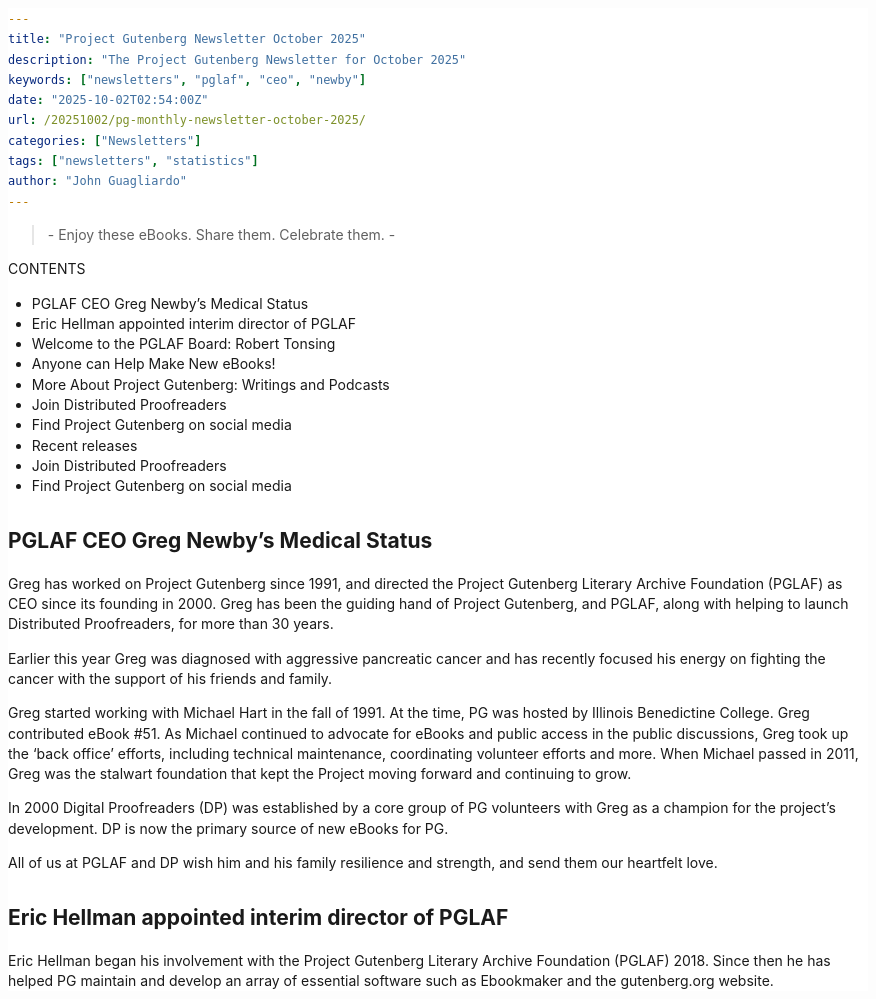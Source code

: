 ```yaml
---
title: "Project Gutenberg Newsletter October 2025"
description: "The Project Gutenberg Newsletter for October 2025"
keywords: ["newsletters", "pglaf", "ceo", "newby"]
date: "2025-10-02T02:54:00Z"
url: /20251002/pg-monthly-newsletter-october-2025/
categories: ["Newsletters"]
tags: ["newsletters", "statistics"]
author: "John Guagliardo"
---
```

> \- Enjoy these eBooks. Share them. Celebrate them. -


CONTENTS

* PGLAF CEO Greg Newby’s Medical Status
* Eric Hellman appointed interim director of PGLAF
* Welcome to the PGLAF Board: Robert Tonsing
* Anyone can Help Make New eBooks!
* More About Project Gutenberg: Writings and Podcasts
* Join Distributed Proofreaders
* Find Project Gutenberg on social media
* Recent releases
* Join Distributed Proofreaders
* Find Project Gutenberg on social media


## PGLAF CEO Greg Newby’s Medical Status

Greg has worked on Project Gutenberg since 1991, and directed the Project Gutenberg Literary Archive Foundation (PGLAF) as CEO since its founding in 2000. Greg has been the guiding hand of Project Gutenberg, and PGLAF, along with helping to launch Distributed Proofreaders, for more than 30 years.

Earlier this year Greg was diagnosed with aggressive pancreatic cancer and has recently focused his energy on fighting the cancer with the support of his friends and family.

Greg started working with Michael Hart in the fall of 1991. At the time, PG was hosted by Illinois Benedictine College. Greg contributed eBook #51. As Michael continued to advocate for eBooks and public access in the public discussions, Greg took up the ‘back office’ efforts, including technical maintenance, coordinating volunteer efforts and more. When Michael passed in 2011, Greg was the stalwart foundation that kept the Project moving forward and continuing to grow.

In 2000 Digital Proofreaders (DP) was established by a core group of PG volunteers with Greg as a champion for the project’s development. DP is now the primary source of new eBooks for PG.

All of us at PGLAF and DP wish him and his family resilience and strength, and send them our heartfelt love.


## Eric Hellman appointed interim director of PGLAF

Eric Hellman began his involvement with the Project Gutenberg Literary Archive Foundation (PGLAF) 2018. Since then he has helped PG maintain and develop an array of essential software such as Ebookmaker and the gutenberg.org website.

